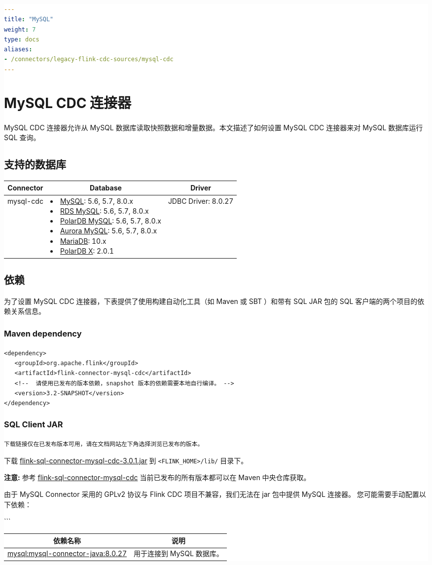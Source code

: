 ```yaml
---
title: "MySQL"
weight: 7
type: docs
aliases:
- /connectors/legacy-flink-cdc-sources/mysql-cdc
---
```



# MySQL CDC 连接器

MySQL CDC 连接器允许从 MySQL 数据库读取快照数据和增量数据。本文描述了如何设置 MySQL CDC 连接器来对 MySQL 数据库运行 SQL 查询。

## 支持的数据库

| Connector | Database                                                                                                                                                                                                                                                                                                                                                                                               | Driver              |
|-----------|--------------------------------------------------------------------------------------------------------------------------------------------------------------------------------------------------------------------------------------------------------------------------------------------------------------------------------------------------------------------------------------------------------|---------------------|
| mysql-cdc | <li> [MySQL](https://dev.mysql.com/doc): 5.6, 5.7, 8.0.x <li> [RDS MySQL](https://www.aliyun.com/product/rds/mysql): 5.6, 5.7, 8.0.x <li> [PolarDB MySQL](https://www.aliyun.com/product/polardb): 5.6, 5.7, 8.0.x <li> [Aurora MySQL](https://aws.amazon.com/cn/rds/aurora): 5.6, 5.7, 8.0.x <li> [MariaDB](https://mariadb.org): 10.x <li> [PolarDB X](https://github.com/ApsaraDB/galaxysql): 2.0.1 | JDBC Driver: 8.0.27 |

依赖
------------

为了设置 MySQL CDC 连接器，下表提供了使用构建自动化工具（如 Maven 或 SBT ）和带有 SQL JAR 包的 SQL 客户端的两个项目的依赖关系信息。

### Maven dependency

```
<dependency>
   <groupId>org.apache.flink</groupId>
   <artifactId>flink-connector-mysql-cdc</artifactId>
   <!--  请使用已发布的版本依赖，snapshot 版本的依赖需要本地自行编译。 -->
   <version>3.2-SNAPSHOT</version>
</dependency>
```

### SQL Client JAR

```下载链接仅在已发布版本可用，请在文档网站左下角选择浏览已发布的版本。```

下载 [flink-sql-connector-mysql-cdc-3.0.1.jar](https://repo1.maven.org/maven2/com/ververica/flink-sql-connector-mysql-cdc/3.0.1/flink-sql-connector-mysql-cdc-3.0.1.jar) 到 `<FLINK_HOME>/lib/` 目录下。

**注意:** 参考 [flink-sql-connector-mysql-cdc](https://mvnrepository.com/artifact/com.ververica/flink-sql-connector-mysql-cdc) 当前已发布的所有版本都可以在 Maven 中央仓库获取。

由于 MySQL Connector 采用的 GPLv2 协议与 Flink CDC 项目不兼容，我们无法在 jar 包中提供 MySQL 连接器。
您可能需要手动配置以下依赖：

<div class="wy-table-responsive">
<table class="colwidths-auto docutils">
    <thead>
      <tr>
        <th class="text-left">依赖名称</th>
        <th class="text-left">说明</th>
      </tr>
    </thead>
    <tbody>
      <tr>
        <td><a href="https://mvnrepository.com/artifact/mysql/mysql-connector-java/8.0.27">mysql:mysql-connector-java:8.0.27</a></td>
        <td>用于连接到 MySQL 数据库。</td>
      </tr>
```